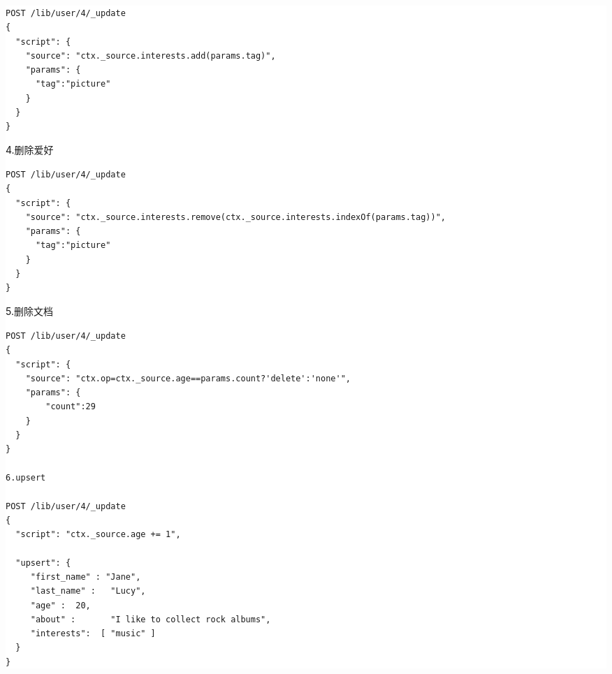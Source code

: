 ```shell
POST /lib/user/4/_update
{
  "script": {
    "source": "ctx._source.interests.add(params.tag)",
    "params": {
      "tag":"picture"
    }
  }
}
```

4.删除爱好

```shell
POST /lib/user/4/_update
{
  "script": {
    "source": "ctx._source.interests.remove(ctx._source.interests.indexOf(params.tag))",
    "params": {
      "tag":"picture"
    }
  }
}
```

5.删除文档

```shell
POST /lib/user/4/_update
{
  "script": {
    "source": "ctx.op=ctx._source.age==params.count?'delete':'none'",
    "params": {
        "count":29
    }
  }
}

6.upsert

POST /lib/user/4/_update
{
  "script": "ctx._source.age += 1",
  
  "upsert": {
     "first_name" : "Jane",
     "last_name" :   "Lucy",
     "age" :  20,
     "about" :       "I like to collect rock albums",
     "interests":  [ "music" ]
  }
}
```
